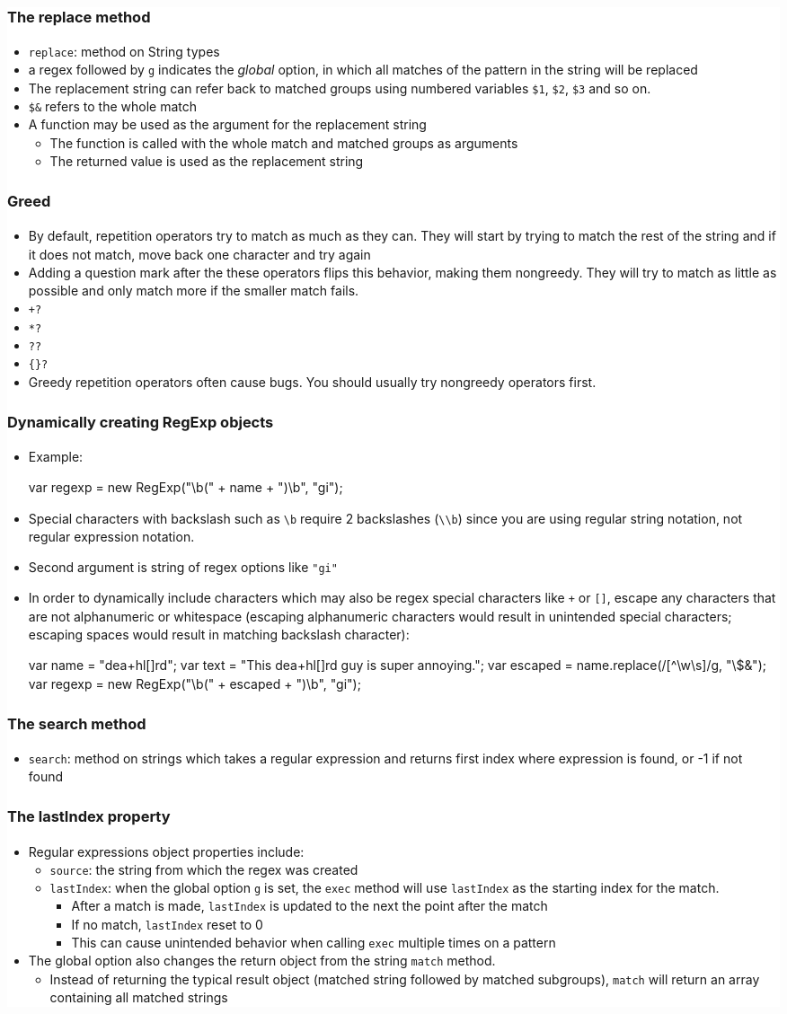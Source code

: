 ### The replace method
* `replace`: method on String types
* a regex followed by `g` indicates the *global* option, in which all matches of the pattern in the string will be replaced
* The replacement string can refer back to matched groups using numbered variables `$1`, `$2`, `$3` and so on.
* `$&` refers to the whole match
* A function may be used as the argument for the replacement string
  * The function is called with the whole match and matched groups as arguments
  * The returned value is used as the replacement string

### Greed
* By default, repetition operators try to match as much as they can. They will start by trying to match the rest of the string and if it does not match, move back one character and try again
* Adding a question mark after the these operators flips this behavior, making them nongreedy. They will try to match as little as possible and only match more if the smaller match fails.
* `+?`
* `*?`
* `??`
* `{}?`
* Greedy repetition operators often cause bugs. You should usually try nongreedy operators first.

### Dynamically creating RegExp objects
* Example:


    var regexp = new RegExp("\\b(" + name + ")\\b", "gi");

* Special characters with backslash such as `\b` require 2 backslashes (`\\b`) since you are using regular string notation, not regular expression notation.
* Second argument is string of regex options like `"gi"`
* In order to dynamically include characters which may also be regex special characters like `+` or `[]`, escape any characters that are not alphanumeric or whitespace (escaping alphanumeric characters would result in unintended special characters; escaping spaces would result in matching backslash character):


    var name = "dea+hl[]rd";
    var text = "This dea+hl[]rd guy is super annoying.";
    var escaped = name.replace(/[^\w\s]/g, "\\$&");
    var regexp = new RegExp("\\b(" + escaped + ")\\b", "gi");

### The search method
* `search`: method on strings which takes a regular expression and returns first index where expression is found, or -1 if not found

### The lastIndex property
* Regular expressions object properties include:
  * `source`: the string from which the regex was created
  * `lastIndex`: when the global option `g` is set, the `exec` method will use `lastIndex` as the starting index for the match.
    * After a match is made, `lastIndex` is updated to the next the point after the match
    * If no match, `lastIndex` reset to 0
    * This can cause unintended behavior when calling `exec` multiple times on a pattern
* The global option also changes the return object from the string `match` method.
  * Instead of returning the typical result object (matched string followed by matched subgroups), `match` will return an array containing all matched strings
